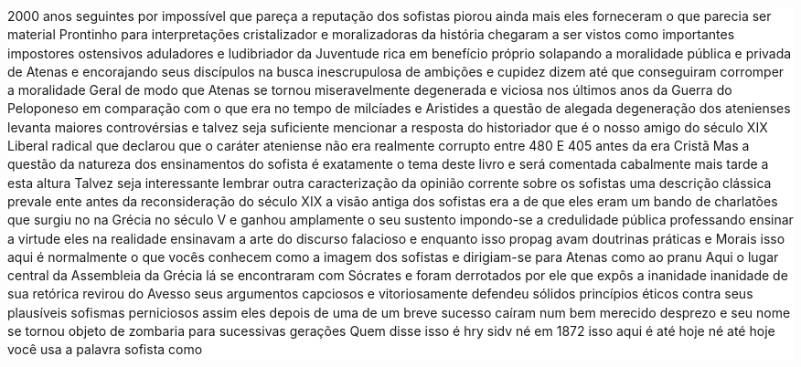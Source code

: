 2000 anos seguintes por impossível que
pareça a reputação dos sofistas piorou
ainda mais eles forneceram o que parecia
ser material Prontinho para
interpretações cristalizador e
moralizadoras da história chegaram a ser
vistos
como
importantes impostores ostensivos
aduladores e ludibriador da Juventude
rica em benefício próprio solapando a
moralidade pública e privada de Atenas e
encorajando seus discípulos na busca
inescrupulosa de ambições e cupidez
dizem até que conseguiram corromper a
moralidade Geral de modo que Atenas se
tornou miseravelmente degenerada e
viciosa nos últimos anos da Guerra do
Peloponeso em comparação com o que era
no tempo de milcíades e
Aristides a questão de alegada
degeneração dos atenienses levanta
maiores controvérsias e talvez seja
suficiente mencionar a resposta do
historiador que é o nosso amigo do
século XIX Liberal radical que declarou
que o caráter ateniense não era
realmente corrupto entre 480 E 405 antes
da era Cristã Mas a questão da natureza
dos ensinamentos do sofista é exatamente
o tema deste livro e será comentada
cabalmente mais tarde a esta altura
Talvez seja interessante lembrar outra
caracterização da opinião corrente sobre
os sofistas uma descrição clássica
prevale ente antes da reconsideração do
século
XIX a visão antiga dos sofistas era a de
que eles eram um bando de charlatões que
surgiu no na Grécia no século V e ganhou
amplamente o seu sustento impondo-se a
credulidade pública professando ensinar
a virtude eles na realidade ensinavam a
arte do discurso falacioso e enquanto
isso propag avam doutrinas práticas e
Morais isso aqui é normalmente o que
vocês conhecem como a imagem dos
sofistas
e dirigiam-se para Atenas como ao pranu
Aqui o lugar central da Assembleia da
Grécia lá se encontraram com Sócrates e
foram derrotados por ele que expôs a
inanidade inanidade de sua retórica
revirou do Avesso seus argumentos
capciosos e vitoriosamente defendeu
sólidos princípios éticos contra seus
plausíveis sofismas perniciosos assim
eles depois de uma de um breve sucesso
caíram num bem merecido desprezo e seu
nome se tornou objeto de zombaria para
sucessivas gerações Quem disse isso é
hry sidv
né em 1872 isso aqui é até hoje né até
hoje você usa a palavra sofista como